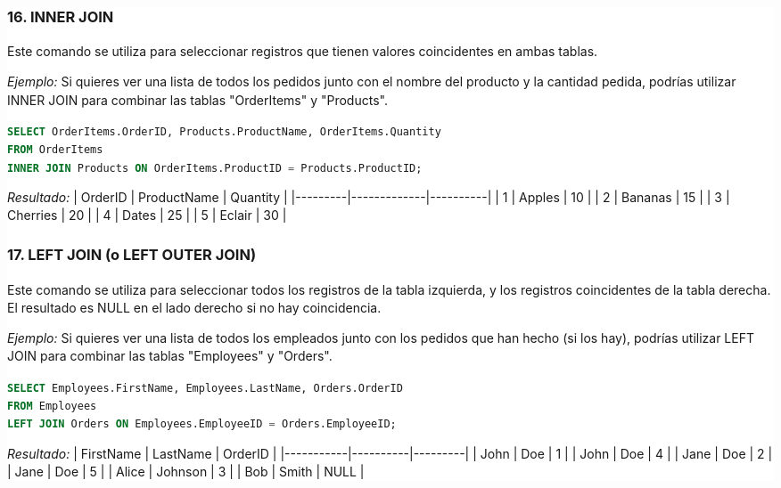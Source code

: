 ### 16. INNER JOIN

Este comando se utiliza para seleccionar registros que tienen valores coincidentes en ambas tablas.

_Ejemplo:_
Si quieres ver una lista de todos los pedidos junto con el nombre del producto y la cantidad pedida, podrías utilizar INNER JOIN para combinar las tablas "OrderItems" y "Products".

```sql
SELECT OrderItems.OrderID, Products.ProductName, OrderItems.Quantity 
FROM OrderItems 
INNER JOIN Products ON OrderItems.ProductID = Products.ProductID;
```

_Resultado:_
| OrderID | ProductName | Quantity |
|---------|-------------|----------|
| 1 | Apples | 10 |
| 2 | Bananas | 15 |
| 3 | Cherries | 20 |
| 4 | Dates | 25 |
| 5 | Eclair | 30 |

### 17. LEFT JOIN (o LEFT OUTER JOIN)

Este comando se utiliza para seleccionar todos los registros de la tabla izquierda, y los registros coincidentes de la tabla derecha. El resultado es NULL en el lado derecho si no hay coincidencia.

_Ejemplo:_
Si quieres ver una lista de todos los empleados junto con los pedidos que han hecho (si los hay), podrías utilizar LEFT JOIN para combinar las tablas "Employees" y "Orders".

```sql
SELECT Employees.FirstName, Employees.LastName, Orders.OrderID 
FROM Employees 
LEFT JOIN Orders ON Employees.EmployeeID = Orders.EmployeeID;
```

_Resultado:_
| FirstName | LastName | OrderID |
|-----------|----------|---------|
| John | Doe | 1 |
| John | Doe | 4 |
| Jane | Doe | 2 |
| Jane | Doe | 5 |
| Alice | Johnson | 3 |
| Bob | Smith | NULL |
